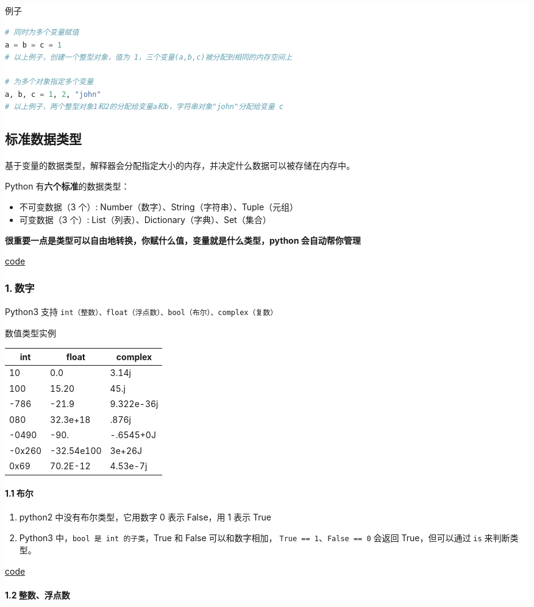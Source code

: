 例子

```python
# 同时为多个变量赋值
a = b = c = 1
# 以上例子，创建一个整型对象，值为 1，三个变量(a,b,c)被分配到相同的内存空间上

# 为多个对象指定多个变量
a, b, c = 1, 2, "john"
# 以上例子，两个整型对象1和2的分配给变量a和b，字符串对象"john"分配给变量 c
```

## 标准数据类型

基于变量的数据类型，解释器会分配指定大小的内存，并决定什么数据可以被存储在内存中。

Python 有**六个标准**的数据类型：

- 不可变数据（3 个）: Number（数字）、String（字符串）、Tuple（元组）
- 可变数据（3 个）: List（列表）、Dictionary（字典）、Set（集合）

**很重要一点是类型可以自由地转换，你赋什么值，变量就是什么类型，python 会自动帮你管理**

[code](https://github.com/andytyc/pythoncode/blob/main/seed/base/term/02-1-type.py)

### 1. 数字

Python3 支持 `int（整数）、float（浮点数）、bool（布尔）、complex（复数）`

数值类型实例

| int    | float      | complex    |
| ------ | ---------- | ---------- |
| 10     | 0.0        | 3.14j      |
| 100    | 15.20      | 45.j       |
| -786   | -21.9      | 9.322e-36j |
| 080    | 32.3e+18   | .876j      |
| -0490  | -90.       | -.6545+0J  |
| -0x260 | -32.54e100 | 3e+26J     |
| 0x69   | 70.2E-12   | 4.53e-7j   |

#### 1.1 布尔

1. python2 中没有布尔类型，它用数字 0 表示 False，用 1 表示 True

2. Python3 中，`bool 是 int 的子类`，True 和 False 可以和数字相加， `True == 1`、`False == 0` 会返回 True，但可以通过 `is` 来判断类型。

[code](https://github.com/andytyc/pythoncode/blob/main/seed/base/term/02-2-bool.py)

#### 1.2 整数、浮点数
